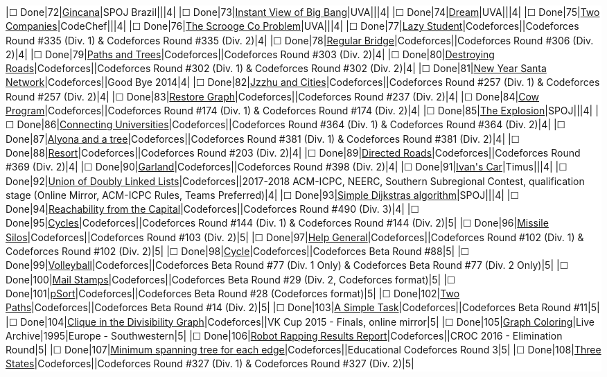 |&#9744; Done|72|[Gincana](http://br.spoj.com/problems/GINCAN11/)|SPOJ Brazil|||4|
|&#9744; Done|73|[Instant View of Big Bang](https://uva.onlinejudge.org/index.php?option=onlinejudge&page=show_problem&problem=2768)|UVA|||4|
|&#9744; Done|74|[Dream](https://uva.onlinejudge.org/index.php?option=onlinejudge&page=show_problem&problem=2409)|UVA|||4|
|&#9744; Done|75|[Two Companies](http://www.codechef.com/problems/TWOCOMP)|CodeChef|||4|
|&#9744; Done|76|[The Scrooge Co Problem](https://uva.onlinejudge.org/index.php?option=onlinejudge&page=show_problem&problem=1988)|UVA|||4|
|&#9744; Done|77|[Lazy Student](http://codeforces.com/problemset/problem/605/B)|Codeforces||Codeforces Round #335 (Div. 1) & Codeforces Round #335 (Div. 2)|4|
|&#9744; Done|78|[Regular Bridge](http://codeforces.com/problemset/problem/550/D)|Codeforces||Codeforces Round #306 (Div. 2)|4|
|&#9744; Done|79|[Paths and Trees](http://codeforces.com/problemset/problem/545/E)|Codeforces||Codeforces Round #303 (Div. 2)|4|
|&#9744; Done|80|[Destroying Roads](http://codeforces.com/problemset/problem/543/B)|Codeforces||Codeforces Round #302 (Div. 1) & Codeforces Round #302 (Div. 2)|4|
|&#9744; Done|81|[New Year Santa Network](http://codeforces.com/problemset/problem/500/D)|Codeforces||Good Bye 2014|4|
|&#9744; Done|82|[Jzzhu and Cities](http://codeforces.com/problemset/problem/449/B)|Codeforces||Codeforces Round #257 (Div. 1) & Codeforces Round #257 (Div. 2)|4|
|&#9744; Done|83|[Restore Graph](http://codeforces.com/problemset/problem/404/C)|Codeforces||Codeforces Round #237 (Div. 2)|4|
|&#9744; Done|84|[Cow Program](http://codeforces.com/problemset/problem/283/B)|Codeforces||Codeforces Round #174 (Div. 1) & Codeforces Round #174 (Div. 2)|4|
|&#9744; Done|85|[The Explosion](http://www.spoj.com/problems/EXPLOSN/)|SPOJ|||4|
|&#9744; Done|86|[Connecting Universities](http://codeforces.com/problemset/problem/700/B)|Codeforces||Codeforces Round #364 (Div. 1) & Codeforces Round #364 (Div. 2)|4|
|&#9744; Done|87|[Alyona and a tree](http://codeforces.com/problemset/problem/739/B)|Codeforces||Codeforces Round #381 (Div. 1) & Codeforces Round #381 (Div. 2)|4|
|&#9744; Done|88|[Resort](http://codeforces.com/problemset/problem/350/B)|Codeforces||Codeforces Round #203 (Div. 2)|4|
|&#9744; Done|89|[Directed Roads](http://codeforces.com/problemset/problem/711/D)|Codeforces||Codeforces Round #369 (Div. 2)|4|
|&#9744; Done|90|[Garland](http://codeforces.com/problemset/problem/767/C)|Codeforces||Codeforces Round #398 (Div. 2)|4|
|&#9744; Done|91|[Ivan's Car](http://acm.timus.ru/problem.aspx?space=1&num=1930)|Timus|||4|
|&#9744; Done|92|[Union of Doubly Linked Lists](http://codeforces.com/problemset/problem/847/A)|Codeforces||2017-2018 ACM-ICPC, NEERC, Southern Subregional Contest, qualification stage (Online Mirror, ACM-ICPC Rules, Teams Preferred)|4|
|&#9744; Done|93|[Simple Dijkstras algorithm](http://www.spoj.com/problems/IITKESO207SPA3F1/)|SPOJ|||4|
|&#9744; Done|94|[Reachability from the Capital](http://codeforces.com/problemset/problem/999/E)|Codeforces||Codeforces Round #490 (Div. 3)|4|
|&#9744; Done|95|[Cycles](http://codeforces.com/problemset/problem/232/A)|Codeforces||Codeforces Round #144 (Div. 1) & Codeforces Round #144 (Div. 2)|5|
|&#9744; Done|96|[Missile Silos](http://codeforces.com/problemset/problem/144/D)|Codeforces||Codeforces Round #103 (Div. 2)|5|
|&#9744; Done|97|[Help General](http://codeforces.com/problemset/problem/142/B)|Codeforces||Codeforces Round #102 (Div. 1) & Codeforces Round #102 (Div. 2)|5|
|&#9744; Done|98|[Cycle](http://codeforces.com/problemset/problem/117/C)|Codeforces||Codeforces Beta Round #88|5|
|&#9744; Done|99|[Volleyball](http://codeforces.com/problemset/problem/95/C)|Codeforces||Codeforces Beta Round #77 (Div. 1 Only) & Codeforces Beta Round #77 (Div. 2 Only)|5|
|&#9744; Done|100|[Mail Stamps](http://codeforces.com/problemset/problem/29/C)|Codeforces||Codeforces Beta Round #29 (Div. 2, Codeforces format)|5|
|&#9744; Done|101|[pSort](http://codeforces.com/problemset/problem/28/B)|Codeforces||Codeforces Beta Round #28 (Codeforces format)|5|
|&#9744; Done|102|[Two Paths](http://codeforces.com/problemset/problem/14/D)|Codeforces||Codeforces Beta Round #14 (Div. 2)|5|
|&#9744; Done|103|[A Simple Task](http://codeforces.com/problemset/problem/11/D)|Codeforces||Codeforces Beta Round #11|5|
|&#9744; Done|104|[Clique in the Divisibility Graph](http://codeforces.com/problemset/problem/566/F)|Codeforces||VK Cup 2015 - Finals, online mirror|5|
|&#9744; Done|105|[Graph Coloring](https://icpcarchive.ecs.baylor.edu/index.php?option=onlinejudge&page=show_problem&problem=3604)|Live Archive|1995|Europe - Southwestern|5|
|&#9744; Done|106|[Robot Rapping Results Report](http://codeforces.com/problemset/problem/645/D)|Codeforces||CROC 2016 - Elimination Round|5|
|&#9744; Done|107|[Minimum spanning tree for each edge](http://codeforces.com/problemset/problem/609/E)|Codeforces||Educational Codeforces Round 3|5|
|&#9744; Done|108|[Three States](http://codeforces.com/problemset/problem/590/C)|Codeforces||Codeforces Round #327 (Div. 1) & Codeforces Round #327 (Div. 2)|5|